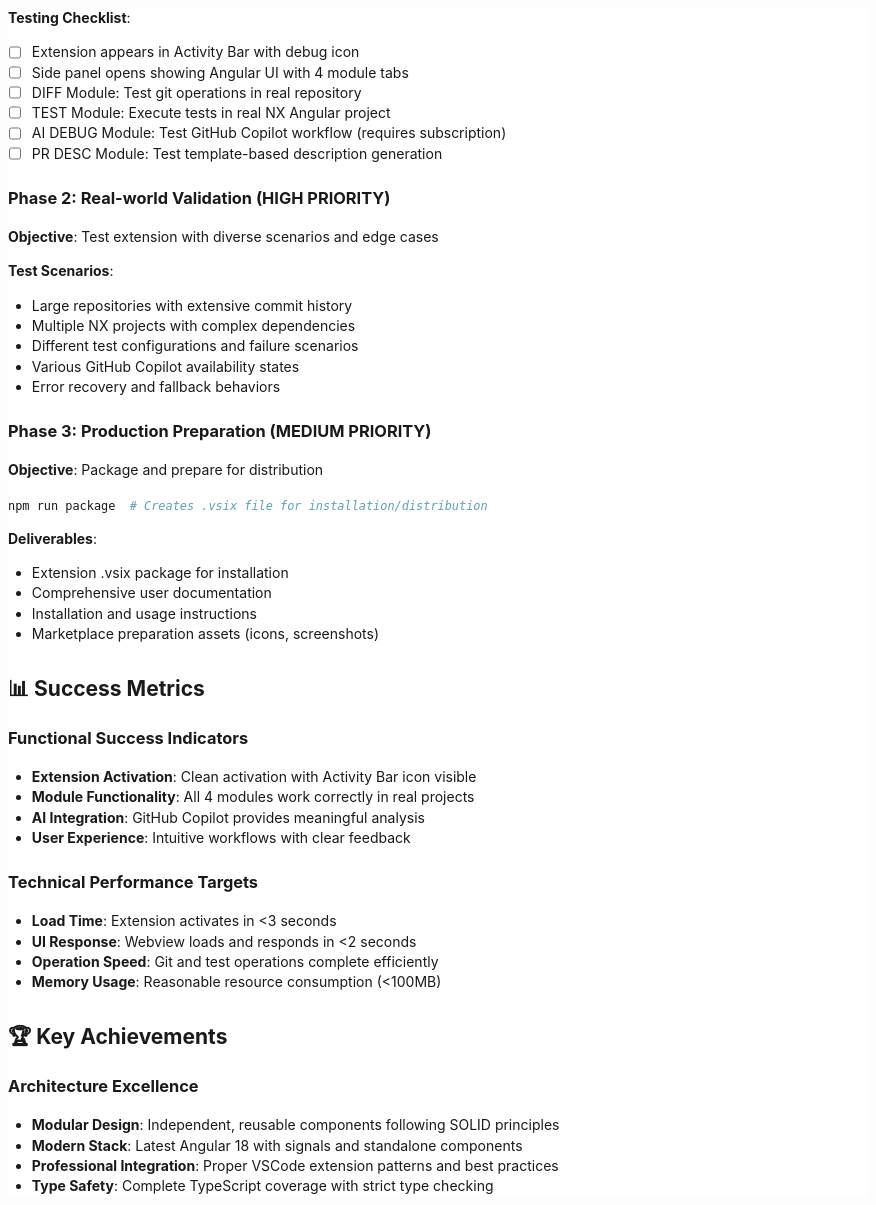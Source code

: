 **Testing Checklist**:
- [ ] Extension appears in Activity Bar with debug icon
- [ ] Side panel opens showing Angular UI with 4 module tabs
- [ ] DIFF Module: Test git operations in real repository
- [ ] TEST Module: Execute tests in real NX Angular project
- [ ] AI DEBUG Module: Test GitHub Copilot workflow (requires subscription)
- [ ] PR DESC Module: Test template-based description generation

### Phase 2: Real-world Validation (HIGH PRIORITY)
**Objective**: Test extension with diverse scenarios and edge cases

**Test Scenarios**:
- Large repositories with extensive commit history
- Multiple NX projects with complex dependencies
- Different test configurations and failure scenarios
- Various GitHub Copilot availability states
- Error recovery and fallback behaviors

### Phase 3: Production Preparation (MEDIUM PRIORITY)
**Objective**: Package and prepare for distribution

```bash
npm run package  # Creates .vsix file for installation/distribution
```

**Deliverables**:
- Extension .vsix package for installation
- Comprehensive user documentation
- Installation and usage instructions
- Marketplace preparation assets (icons, screenshots)

## 📊 Success Metrics

### Functional Success Indicators
- **Extension Activation**: Clean activation with Activity Bar icon visible
- **Module Functionality**: All 4 modules work correctly in real projects
- **AI Integration**: GitHub Copilot provides meaningful analysis
- **User Experience**: Intuitive workflows with clear feedback

### Technical Performance Targets
- **Load Time**: Extension activates in <3 seconds
- **UI Response**: Webview loads and responds in <2 seconds  
- **Operation Speed**: Git and test operations complete efficiently
- **Memory Usage**: Reasonable resource consumption (<100MB)

## 🏆 Key Achievements

### Architecture Excellence
- **Modular Design**: Independent, reusable components following SOLID principles
- **Modern Stack**: Latest Angular 18 with signals and standalone components
- **Professional Integration**: Proper VSCode extension patterns and best practices
- **Type Safety**: Complete TypeScript coverage with strict type checking
